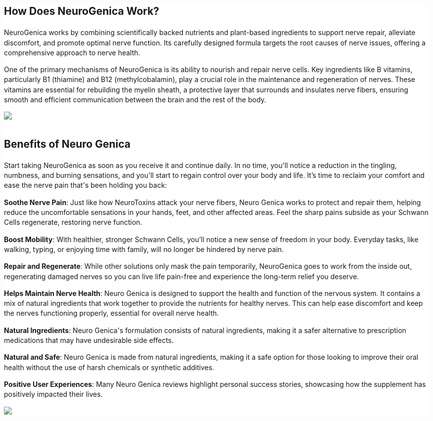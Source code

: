 **How Does NeuroGenica Work?**
------------------------------

NeuroGenica works by combining scientifically backed nutrients and plant-based ingredients to support nerve repair, alleviate discomfort, and promote optimal nerve function. Its carefully designed formula targets the root causes of nerve issues, offering a comprehensive approach to nerve health.

One of the primary mechanisms of NeuroGenica is its ability to nourish and repair nerve cells. Key ingredients like B vitamins, particularly B1 (thiamine) and B12 (methylcobalamin), play a crucial role in the maintenance and regeneration of nerves. These vitamins are essential for rebuilding the myelin sheath, a protective layer that surrounds and insulates nerve fibers, ensuring smooth and efficient communication between the brain and the rest of the body. 

[![](https://blogger.googleusercontent.com/img/b/R29vZ2xl/AVvXsEgVTF7pV4bMqrzy54L1feJMUZQAVOPCSAyjt6jh1W0Rr2o7jtJbLs8B4tb5rnr0kuUPZ2uzhPZ-Dv4VO7rVPAinW7jpfhTw1hz9BCOGWEvIlfS0k1Kk8Kpm44YhvGD3ebrUxoToJcKObtlO2d3L1Ci1J1BOZctnzlv6DiILdIf5zlYug8V7-08N2r6nySA/w640-h342/NeuroGenica%204.png)](https://www.healthsupplement24x7.com/get-neurogenica)

**Benefits of Neuro Genica**
----------------------------

Start taking NeuroGenica as soon as you receive it and continue daily. In no time, you'll notice a reduction in the tingling, numbness, and burning sensations, and you'll start to regain control over your body and life. It’s time to reclaim your comfort and ease the nerve pain that's been holding you back:

**Soothe Nerve Pain**: Just like how NeuroToxins attack your nerve fibers, Neuro Genica works to protect and repair them, helping reduce the uncomfortable sensations in your hands, feet, and other affected areas. Feel the sharp pains subside as your Schwann Cells regenerate, restoring nerve function.

**Boost Mobility**: With healthier, stronger Schwann Cells, you’ll notice a new sense of freedom in your body. Everyday tasks, like walking, typing, or enjoying time with family, will no longer be hindered by nerve pain.

**Repair and Regenerate**: While other solutions only mask the pain temporarily, NeuroGenica goes to work from the inside out, regenerating damaged nerves so you can live life pain-free and experience the long-term relief you deserve.

**Helps Maintain Nerve Health**: Neuro Genica is designed to support the health and function of the nervous system. It contains a mix of natural ingredients that work together to provide the nutrients for healthy nerves. This can help ease discomfort and keep the nerves functioning properly, essential for overall nerve health.

**Natural Ingredients**: Neuro Genica's formulation consists of natural ingredients, making it a safer alternative to prescription medications that may have undesirable side effects.

**Natural and Safe**: Neuro Genica is made from natural ingredients, making it a safe option for those looking to improve their oral health without the use of harsh chemicals or synthetic additives.

**Positive User Experiences**: Many Neuro Genica reviews highlight personal success stories, showcasing how the supplement has positively impacted their lives.

[![](https://blogger.googleusercontent.com/img/b/R29vZ2xl/AVvXsEi83MVtI9sbnZX2HsISqJlIs-RtooeHV8OLvqdvFzj5luNB1BCqC3RcRfSJO96rgKpOdp4j4OA1ni2phWIWGOGtQAVShH_IHF_63xHuFkbAW6QhmD4LeDcNtgzqlsBq-s60wGJG8tdkB7p3ojOc-c_p5s9RfYN8-yoKID05iDh7-psGtulwx1gK2B9bIS0/w640-h266/NeuroGenica%205.png)](https://www.healthsupplement24x7.com/get-neurogenica)
